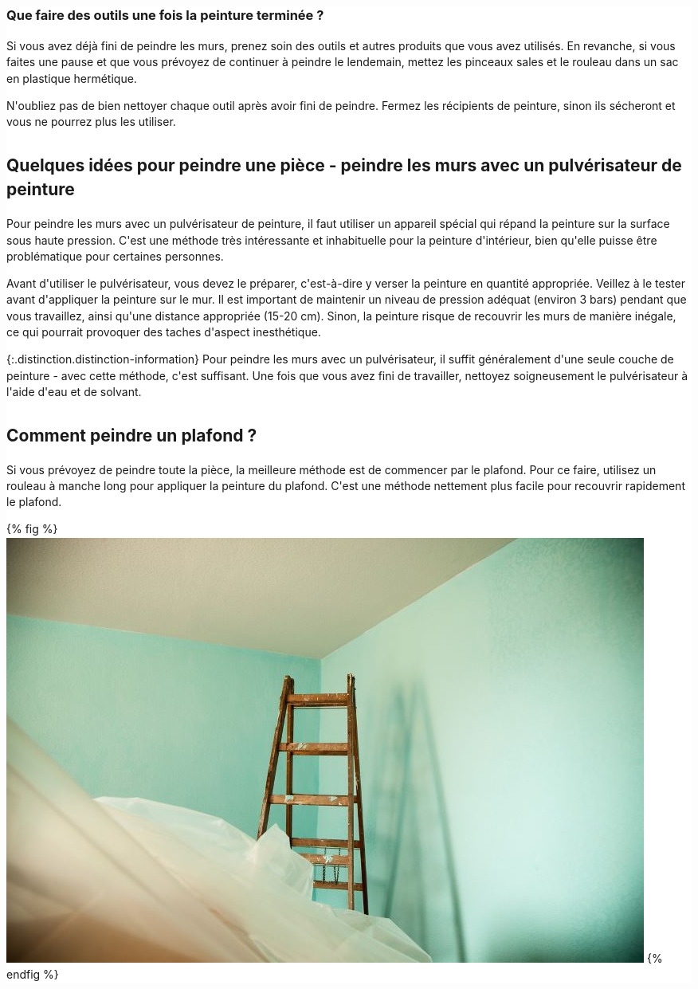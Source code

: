 ### Que faire des outils une fois la peinture terminée ?

Si vous avez déjà fini de peindre les murs, prenez soin des outils et autres produits que vous avez utilisés. En revanche, si vous faites une pause et que vous prévoyez de continuer à peindre le lendemain, mettez les pinceaux sales et le rouleau dans un sac en plastique hermétique.

N'oubliez pas de bien nettoyer chaque outil après avoir fini de peindre. Fermez les récipients de peinture, sinon ils sécheront et vous ne pourrez plus les utiliser.

## Quelques idées pour peindre une pièce - peindre les murs avec un pulvérisateur de peinture

Pour peindre les murs avec un pulvérisateur de peinture, il faut utiliser un appareil spécial qui répand la peinture sur la surface sous haute pression. C'est une méthode très intéressante et inhabituelle pour la peinture d'intérieur, bien qu'elle puisse être problématique pour certaines personnes.

Avant d'utiliser le pulvérisateur, vous devez le préparer, c'est-à-dire y verser la peinture en quantité appropriée. Veillez à le tester avant d'appliquer la peinture sur le mur. Il est important de maintenir un niveau de pression adéquat (environ 3 bars) pendant que vous travaillez, ainsi qu'une distance appropriée (15-20 cm). Sinon, la peinture risque de recouvrir les murs de manière inégale, ce qui pourrait provoquer des taches d'aspect inesthétique.

{:.distinction.distinction-information}
Pour peindre les murs avec un pulvérisateur, il suffit généralement d'une seule couche de peinture - avec cette méthode, c'est suffisant. Une fois que vous avez fini de travailler, nettoyez soigneusement le pulvérisateur à l'aide d'eau et de solvant.

## Comment peindre un plafond ?

Si vous prévoyez de peindre toute la pièce, la meilleure méthode est de commencer par le plafond. Pour ce faire, utilisez un rouleau à manche long pour appliquer la peinture du plafond. C'est une méthode nettement plus facile pour recouvrir rapidement le plafond.

{% fig %}
![How to paint a ceiling?](/uploads/jak-malowac-sufit.jpg "How to paint a ceiling?")
{% endfig %}
